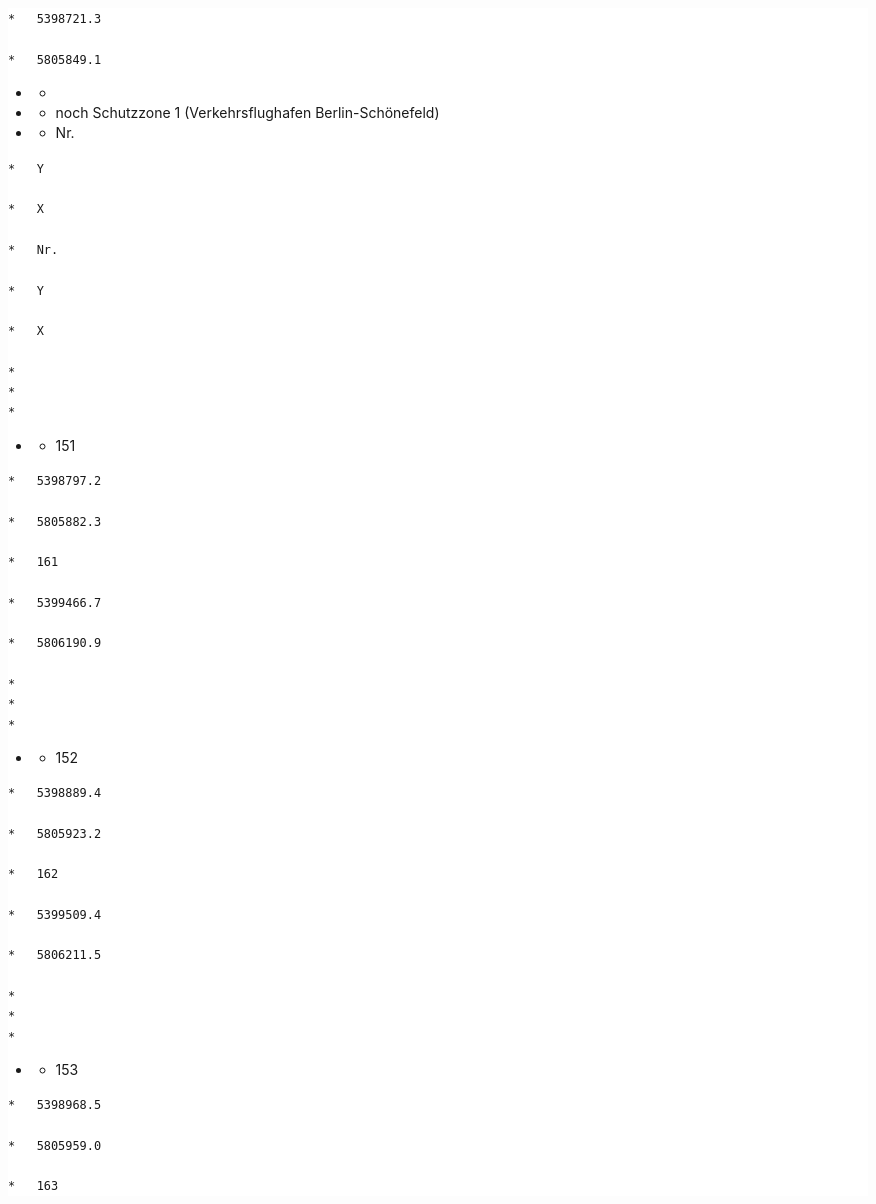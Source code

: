     *   5398721.3

    *   5805849.1


*    *

*    *   noch Schutzzone 1 (Verkehrsflughafen Berlin-Schönefeld)


*    *   Nr.

    *   Y

    *   X

    *   Nr.

    *   Y

    *   X

    *
    *
    *

*    *   151

    *   5398797.2

    *   5805882.3

    *   161

    *   5399466.7

    *   5806190.9

    *
    *
    *

*    *   152

    *   5398889.4

    *   5805923.2

    *   162

    *   5399509.4

    *   5806211.5

    *
    *
    *

*    *   153

    *   5398968.5

    *   5805959.0

    *   163
